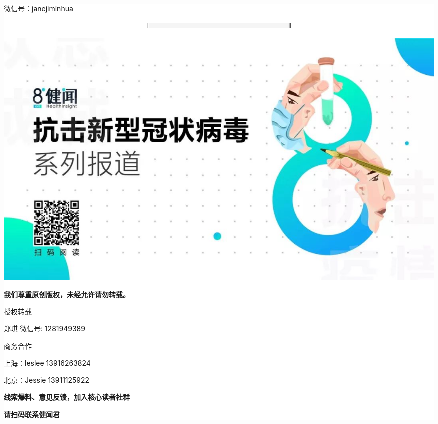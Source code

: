 微信号：janejiminhua

![](/images/post/7825fecbb4af52333f1986d48b2b925c.jpg)

  

![](/images/post/91cce1592039a88a53dec328a39970ed.jpg)

  

**我们尊重原创版权，未经允许请勿转载。**  

  

授权转载

郑琪 微信号: 1281949389

商务合作  

上海：leslee 13916263824

北京：Jessie 13911125922

  

**线索爆料、意见反馈，加入核心读者社群**

**请扫码联系健闻君**
